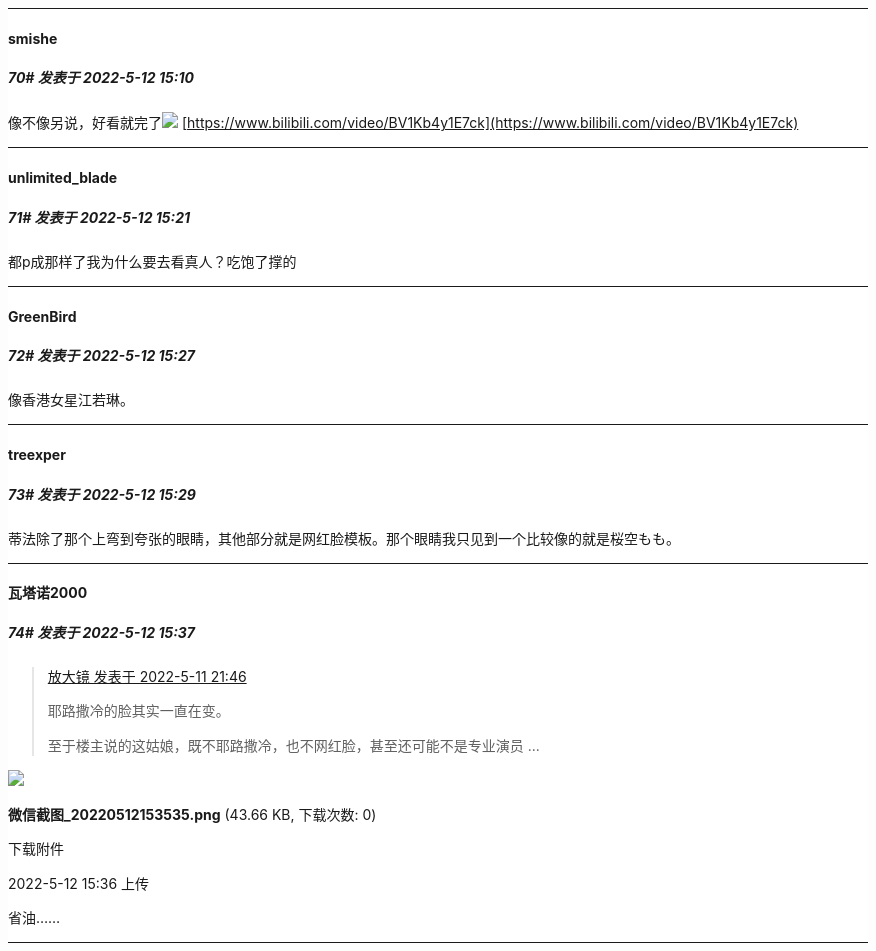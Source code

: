 *****

####  smishe  
##### 70#       发表于 2022-5-12 15:10

像不像另说，好看就完了<img src="https://static.saraba1st.com/image/smiley/face2017/009.gif" referrerpolicy="no-referrer">
[https://www.bilibili.com/video/BV1Kb4y1E7ck](https://www.bilibili.com/video/BV1Kb4y1E7ck)



*****

####  unlimited_blade  
##### 71#       发表于 2022-5-12 15:21

都p成那样了我为什么要去看真人？吃饱了撑的



*****

####  GreenBird  
##### 72#       发表于 2022-5-12 15:27

像香港女星江若琳。

*****

####  treexper  
##### 73#       发表于 2022-5-12 15:29

蒂法除了那个上弯到夸张的眼睛，其他部分就是网红脸模板。那个眼睛我只见到一个比较像的就是桜空もも。



*****

####  瓦塔诺2000  
##### 74#       发表于 2022-5-12 15:37

<blockquote><a href="httphttps://bbs.saraba1st.com/2b/forum.php?mod=redirect&amp;goto=findpost&amp;pid=55791314&amp;ptid=2069030" target="_blank">放大镜 发表于 2022-5-11 21:46</a>

耶路撒冷的脸其实一直在变。

至于楼主说的这姑娘，既不耶路撒冷，也不网红脸，甚至还可能不是专业演员 ...</blockquote>

<img src="https://img.saraba1st.com/forum/202205/12/153638ifuuhwvaof4uf3fa.png" referrerpolicy="no-referrer">

<strong>微信截图_20220512153535.png</strong> (43.66 KB, 下载次数: 0)

下载附件

2022-5-12 15:36 上传

省油……

*****
